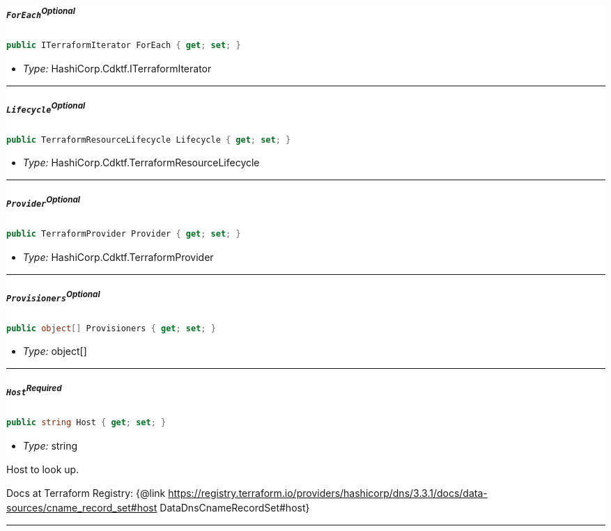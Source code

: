 ##### `ForEach`<sup>Optional</sup> <a name="ForEach" id="@cdktf/provider-dns.dataDnsCnameRecordSet.DataDnsCnameRecordSetConfig.property.forEach"></a>

```csharp
public ITerraformIterator ForEach { get; set; }
```

- *Type:* HashiCorp.Cdktf.ITerraformIterator

---

##### `Lifecycle`<sup>Optional</sup> <a name="Lifecycle" id="@cdktf/provider-dns.dataDnsCnameRecordSet.DataDnsCnameRecordSetConfig.property.lifecycle"></a>

```csharp
public TerraformResourceLifecycle Lifecycle { get; set; }
```

- *Type:* HashiCorp.Cdktf.TerraformResourceLifecycle

---

##### `Provider`<sup>Optional</sup> <a name="Provider" id="@cdktf/provider-dns.dataDnsCnameRecordSet.DataDnsCnameRecordSetConfig.property.provider"></a>

```csharp
public TerraformProvider Provider { get; set; }
```

- *Type:* HashiCorp.Cdktf.TerraformProvider

---

##### `Provisioners`<sup>Optional</sup> <a name="Provisioners" id="@cdktf/provider-dns.dataDnsCnameRecordSet.DataDnsCnameRecordSetConfig.property.provisioners"></a>

```csharp
public object[] Provisioners { get; set; }
```

- *Type:* object[]

---

##### `Host`<sup>Required</sup> <a name="Host" id="@cdktf/provider-dns.dataDnsCnameRecordSet.DataDnsCnameRecordSetConfig.property.host"></a>

```csharp
public string Host { get; set; }
```

- *Type:* string

Host to look up.

Docs at Terraform Registry: {@link https://registry.terraform.io/providers/hashicorp/dns/3.3.1/docs/data-sources/cname_record_set#host DataDnsCnameRecordSet#host}

---



